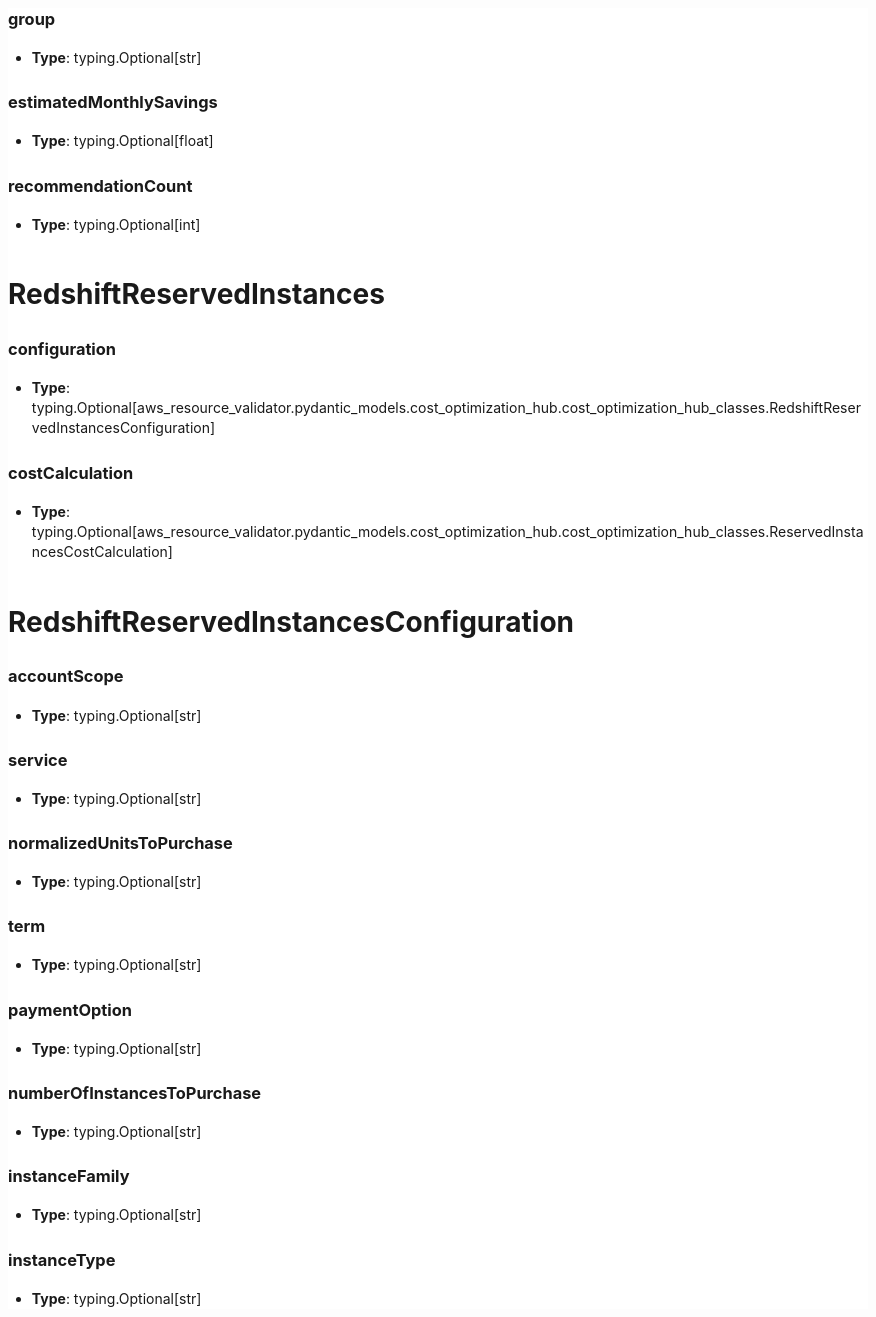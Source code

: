 ### group
- **Type**: typing.Optional[str]

### estimatedMonthlySavings
- **Type**: typing.Optional[float]

### recommendationCount
- **Type**: typing.Optional[int]


# RedshiftReservedInstances

### configuration
- **Type**: typing.Optional[aws_resource_validator.pydantic_models.cost_optimization_hub.cost_optimization_hub_classes.RedshiftReservedInstancesConfiguration]

### costCalculation
- **Type**: typing.Optional[aws_resource_validator.pydantic_models.cost_optimization_hub.cost_optimization_hub_classes.ReservedInstancesCostCalculation]


# RedshiftReservedInstancesConfiguration

### accountScope
- **Type**: typing.Optional[str]

### service
- **Type**: typing.Optional[str]

### normalizedUnitsToPurchase
- **Type**: typing.Optional[str]

### term
- **Type**: typing.Optional[str]

### paymentOption
- **Type**: typing.Optional[str]

### numberOfInstancesToPurchase
- **Type**: typing.Optional[str]

### instanceFamily
- **Type**: typing.Optional[str]

### instanceType
- **Type**: typing.Optional[str]
